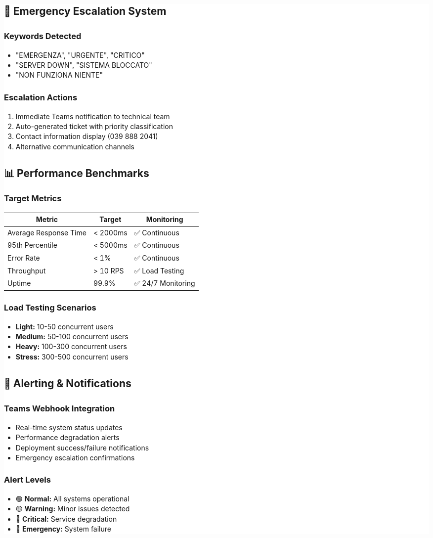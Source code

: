 ## 🚨 Emergency Escalation System

### Keywords Detected
- "EMERGENZA", "URGENTE", "CRITICO"
- "SERVER DOWN", "SISTEMA BLOCCATO"
- "NON FUNZIONA NIENTE"

### Escalation Actions
1. Immediate Teams notification to technical team
2. Auto-generated ticket with priority classification
3. Contact information display (039 888 2041)
4. Alternative communication channels

## 📊 Performance Benchmarks

### Target Metrics
| Metric | Target | Monitoring |
|--------|--------|------------|
| Average Response Time | < 2000ms | ✅ Continuous |
| 95th Percentile | < 5000ms | ✅ Continuous |
| Error Rate | < 1% | ✅ Continuous |
| Throughput | > 10 RPS | ✅ Load Testing |
| Uptime | 99.9% | ✅ 24/7 Monitoring |

### Load Testing Scenarios
- **Light:** 10-50 concurrent users
- **Medium:** 50-100 concurrent users
- **Heavy:** 100-300 concurrent users
- **Stress:** 300-500 concurrent users

## 🔔 Alerting & Notifications

### Teams Webhook Integration
- Real-time system status updates
- Performance degradation alerts
- Deployment success/failure notifications
- Emergency escalation confirmations

### Alert Levels
- 🟢 **Normal:** All systems operational
- 🟡 **Warning:** Minor issues detected
- 🔴 **Critical:** Service degradation
- 🚨 **Emergency:** System failure
